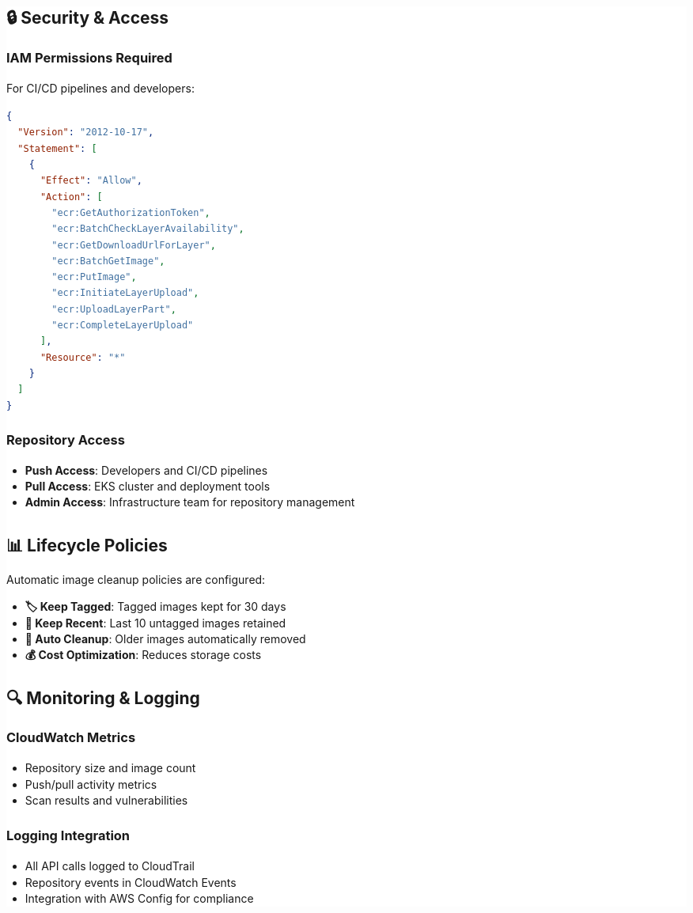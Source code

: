 ## 🔒 Security & Access

### IAM Permissions Required

For CI/CD pipelines and developers:

```json
{
  "Version": "2012-10-17",
  "Statement": [
    {
      "Effect": "Allow",
      "Action": [
        "ecr:GetAuthorizationToken",
        "ecr:BatchCheckLayerAvailability",
        "ecr:GetDownloadUrlForLayer",
        "ecr:BatchGetImage",
        "ecr:PutImage",
        "ecr:InitiateLayerUpload",
        "ecr:UploadLayerPart",
        "ecr:CompleteLayerUpload"
      ],
      "Resource": "*"
    }
  ]
}
```

### Repository Access

- **Push Access**: Developers and CI/CD pipelines
- **Pull Access**: EKS cluster and deployment tools
- **Admin Access**: Infrastructure team for repository management

## 📊 Lifecycle Policies

Automatic image cleanup policies are configured:

- **🏷️ Keep Tagged**: Tagged images kept for 30 days
- **🔢 Keep Recent**: Last 10 untagged images retained
- **🧹 Auto Cleanup**: Older images automatically removed
- **💰 Cost Optimization**: Reduces storage costs

## 🔍 Monitoring & Logging

### CloudWatch Metrics
- Repository size and image count
- Push/pull activity metrics
- Scan results and vulnerabilities

### Logging Integration
- All API calls logged to CloudTrail
- Repository events in CloudWatch Events
- Integration with AWS Config for compliance
